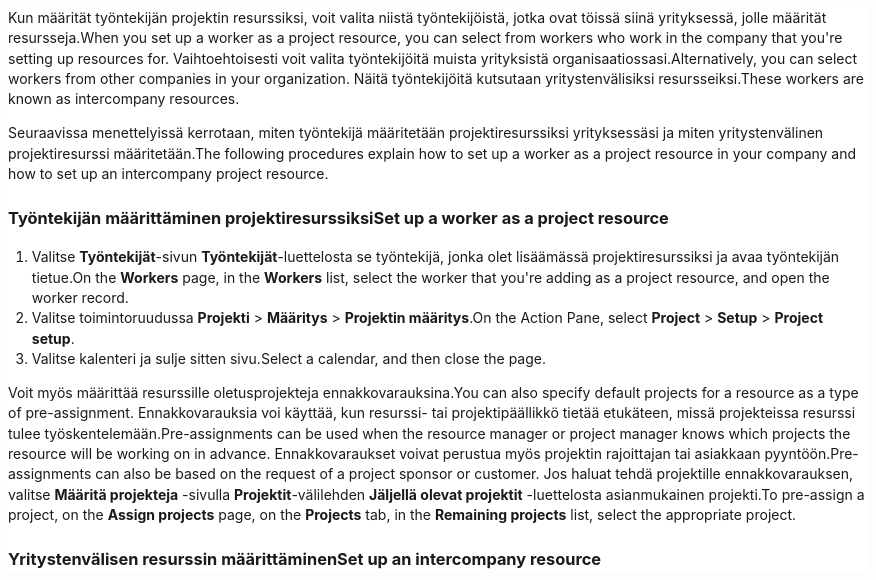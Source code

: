 <span data-ttu-id="91b0f-123">Kun määrität työntekijän projektin resurssiksi, voit valita niistä työntekijöistä, jotka ovat töissä siinä yrityksessä, jolle määrität resursseja.</span><span class="sxs-lookup"><span data-stu-id="91b0f-123">When you set up a worker as a project resource, you can select from workers who work in the company that you're setting up resources for.</span></span> <span data-ttu-id="91b0f-124">Vaihtoehtoisesti voit valita työntekijöitä muista yrityksistä organisaatiossasi.</span><span class="sxs-lookup"><span data-stu-id="91b0f-124">Alternatively, you can select workers from other companies in your organization.</span></span> <span data-ttu-id="91b0f-125">Näitä työntekijöitä kutsutaan yritystenvälisiksi resursseiksi.</span><span class="sxs-lookup"><span data-stu-id="91b0f-125">These workers are known as intercompany resources.</span></span>

<span data-ttu-id="91b0f-126">Seuraavissa menettelyissä kerrotaan, miten työntekijä määritetään projektiresurssiksi yrityksessäsi ja miten yritystenvälinen projektiresurssi määritetään.</span><span class="sxs-lookup"><span data-stu-id="91b0f-126">The following procedures explain how to set up a worker as a project resource in your company and how to set up an intercompany project resource.</span></span>

### <a name="set-up-a-worker-as-a-project-resource"></a><span data-ttu-id="91b0f-127">Työntekijän määrittäminen projektiresurssiksi</span><span class="sxs-lookup"><span data-stu-id="91b0f-127">Set up a worker as a project resource</span></span>

1. <span data-ttu-id="91b0f-128">Valitse **Työntekijät**-sivun **Työntekijät**-luettelosta se työntekijä, jonka olet lisäämässä projektiresurssiksi ja avaa työntekijän tietue.</span><span class="sxs-lookup"><span data-stu-id="91b0f-128">On the **Workers** page, in the **Workers** list, select the worker that you're adding as a project resource, and open the worker record.</span></span>
2. <span data-ttu-id="91b0f-129">Valitse toimintoruudussa **Projekti** &gt; **Määritys** &gt; **Projektin määritys**.</span><span class="sxs-lookup"><span data-stu-id="91b0f-129">On the Action Pane, select **Project** &gt; **Setup** &gt; **Project setup**.</span></span>
3. <span data-ttu-id="91b0f-130">Valitse kalenteri ja sulje sitten sivu.</span><span class="sxs-lookup"><span data-stu-id="91b0f-130">Select a calendar, and then close the page.</span></span>

<span data-ttu-id="91b0f-131">Voit myös määrittää resurssille oletusprojekteja ennakkovarauksina.</span><span class="sxs-lookup"><span data-stu-id="91b0f-131">You can also specify default projects for a resource as a type of pre-assignment.</span></span> <span data-ttu-id="91b0f-132">Ennakkovarauksia voi käyttää, kun resurssi- tai projektipäällikkö tietää etukäteen, missä projekteissa resurssi tulee työskentelemään.</span><span class="sxs-lookup"><span data-stu-id="91b0f-132">Pre-assignments can be used when the resource manager or project manager knows which projects the resource will be working on in advance.</span></span> <span data-ttu-id="91b0f-133">Ennakkovaraukset voivat perustua myös projektin rajoittajan tai asiakkaan pyyntöön.</span><span class="sxs-lookup"><span data-stu-id="91b0f-133">Pre-assignments can also be based on the request of a project sponsor or customer.</span></span> <span data-ttu-id="91b0f-134">Jos haluat tehdä projektille ennakkovarauksen, valitse **Määritä projekteja** -sivulla **Projektit**-välilehden **Jäljellä olevat projektit** -luettelosta asianmukainen projekti.</span><span class="sxs-lookup"><span data-stu-id="91b0f-134">To pre-assign a project, on the **Assign projects** page, on the **Projects** tab, in the **Remaining projects** list, select the appropriate project.</span></span>

### <a name="set-up-an-intercompany-resource"></a><span data-ttu-id="91b0f-135">Yritystenvälisen resurssin määrittäminen</span><span class="sxs-lookup"><span data-stu-id="91b0f-135">Set up an intercompany resource</span></span>
